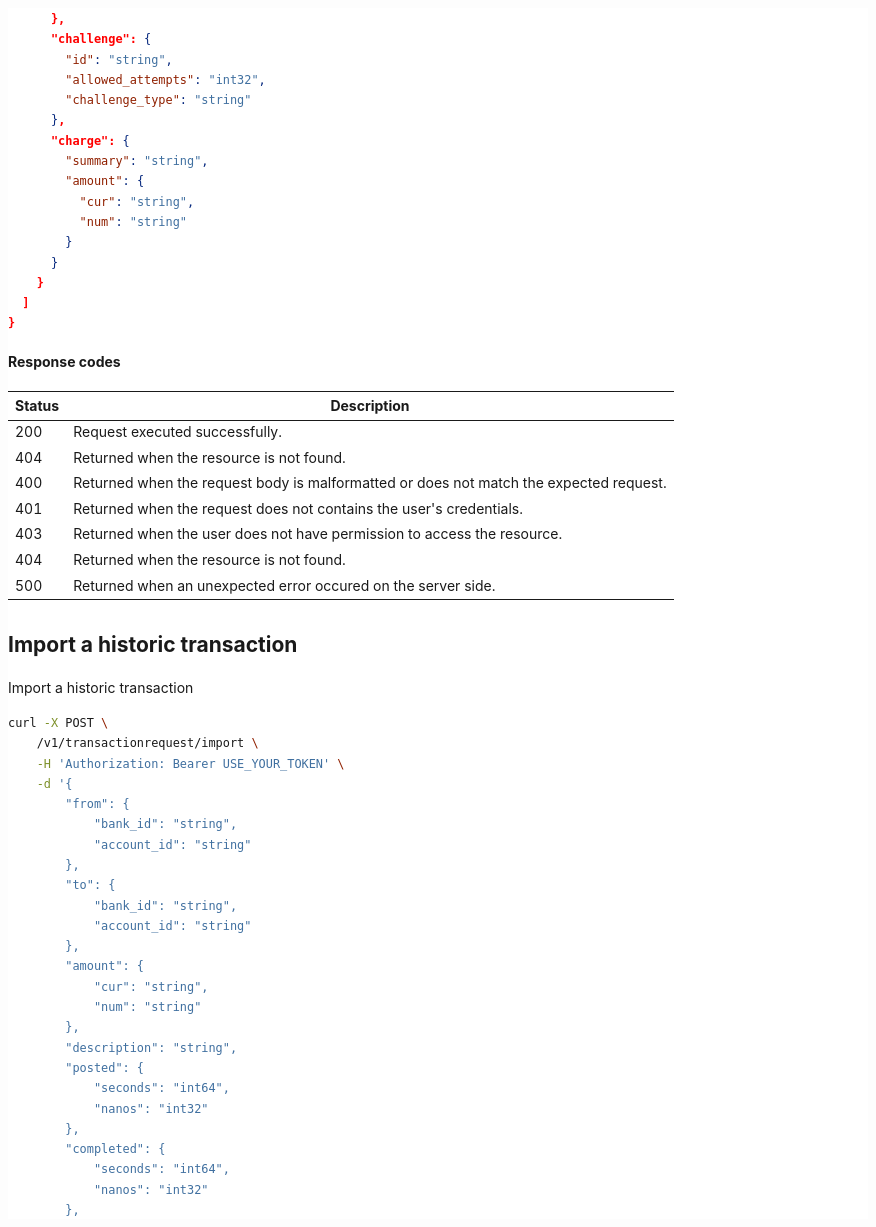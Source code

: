 ```json
      },
      "challenge": {
        "id": "string",
        "allowed_attempts": "int32",
        "challenge_type": "string"
      },
      "charge": {
        "summary": "string",
        "amount": {
          "cur": "string",
          "num": "string"
        }
      }
    }
  ]
}
```
#### Response codes

| Status | Description                                                                            |
|--------|----------------------------------------------------------------------------------------|
| 200    | Request executed successfully.                                                         |
| 404    | Returned when the resource is not found.                                               |
| 400    | Returned when the request body is malformatted or does not match the expected request. |
| 401    | Returned when the request does not contains the user's credentials.                    |
| 403    | Returned when the user does not have permission to access the resource.                |
| 404    | Returned when the resource is not found.                                               |
| 500    | Returned when an unexpected error occured on the server side.                          |

## Import a historic transaction

Import a historic transaction

```sh
curl -X POST \
	/v1/transactionrequest/import \
	-H 'Authorization: Bearer USE_YOUR_TOKEN' \
	-d '{
		"from": {
			"bank_id": "string",
			"account_id": "string"
		},
		"to": {
			"bank_id": "string",
			"account_id": "string"
		},
		"amount": {
			"cur": "string",
			"num": "string"
		},
		"description": "string",
		"posted": {
			"seconds": "int64",
			"nanos": "int32"
		},
		"completed": {
			"seconds": "int64",
			"nanos": "int32"
		},
```